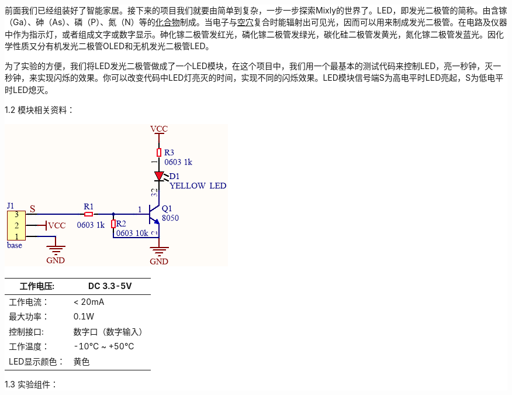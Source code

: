 前面我们已经组装好了智能家居。接下来的项目我们就要由简单到复杂，一步一步探索Mixly的世界了。LED，即发光二极管的简称。由含镓（Ga）、砷（As）、磷（P）、氮（N）等的[化合物](https://baike.baidu.com/item/%E5%8C%96%E5%90%88%E7%89%A9/1142931)制成。当电子与[空穴](https://baike.baidu.com/item/%E7%A9%BA%E7%A9%B4/3517781)复合时能辐射出可见光，因而可以用来制成发光二极管。在电路及仪器中作为指示灯，或者组成文字或数字显示。砷化镓二极管发红光，磷化镓二极管发绿光，碳化硅二极管发黄光，氮化镓二极管发蓝光。因化学性质又分有机发光二极管OLED和无机发光二极管LED。

为了实验的方便，我们将LED发光二极管做成了一个LED模块，在这个项目中，我们用一个最基本的测试代码来控制LED，亮一秒钟，灭一秒钟，来实现闪烁的效果。你可以改变代码中LED灯亮灭的时间，实现不同的闪烁效果。LED模块信号端S为高电平时LED亮起，S为低电平时LED熄灭。

1.2 模块相关资料：






![](media/98a79cea0b6dae9d2b47785668ed2f9b.png)



|工作电压:|DC 3.3-5V|
|-|-|
|工作电流：|&lt; 20mA|
|最大功率：|0.1W|
|控制接口:|数字口（数字输入）|
|工作温度：|-10°C ~ +50°C|
|LED显示颜色：|黄色|
</tbody>
</table>

1.3 实验组件：










